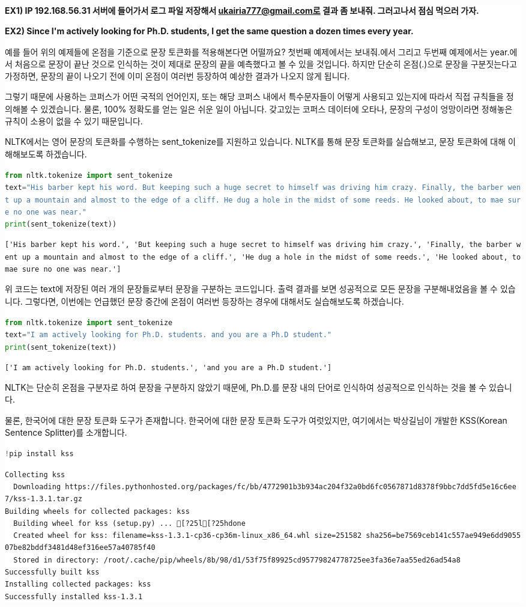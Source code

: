 **EX1) IP 192.168.56.31 서버에 들어가서 로그 파일 저장해서 ukairia777@gmail.com로 결과 좀 보내줘. 그러고나서 점심 먹으러 가자.**

**EX2) Since I'm actively looking for Ph.D. students, I get the same question a dozen times every year.**

예를 들어 위의 예제들에 온점을 기준으로 문장 토큰화를 적용해본다면 어떨까요? 첫번째 예제에서는 보내줘.에서 그리고 두번째 예제에서는 year.에서 처음으로 문장이 끝난 것으로 인식하는 것이 제대로 문장의 끝을 예측했다고 볼 수 있을 것입니다. 하지만 단순히 온점(.)으로 문장을 구분짓는다고 가정하면, 문장의 끝이 나오기 전에 이미 온점이 여러번 등장하여 예상한 결과가 나오지 않게 됩니다.

그렇기 때문에 사용하는 코퍼스가 어떤 국적의 언어인지, 또는 해당 코퍼스 내에서 특수문자들이 어떻게 사용되고 있는지에 따라서 직접 규칙들을 정의해볼 수 있겠습니다. 물론, 100% 정확도를 얻는 일은 쉬운 일이 아닙니다. 갖고있는 코퍼스 데이터에 오타나, 문장의 구성이 엉망이라면 정해놓은 규칙이 소용이 없을 수 있기 때문입니다.

NLTK에서는 영어 문장의 토큰화를 수행하는 sent_tokenize를 지원하고 있습니다. NLTK를 통해 문장 토큰화를 실습해보고, 문장 토큰화에 대해 이해해보도록 하겠습니다.


```python
from nltk.tokenize import sent_tokenize
text="His barber kept his word. But keeping such a huge secret to himself was driving him crazy. Finally, the barber went up a mountain and almost to the edge of a cliff. He dug a hole in the midst of some reeds. He looked about, to mae sure no one was near."
print(sent_tokenize(text))
```

    ['His barber kept his word.', 'But keeping such a huge secret to himself was driving him crazy.', 'Finally, the barber went up a mountain and almost to the edge of a cliff.', 'He dug a hole in the midst of some reeds.', 'He looked about, to mae sure no one was near.']
    

위 코드는 text에 저장된 여러 개의 문장들로부터 문장을 구분하는 코드입니다. 출력 결과를 보면 성공적으로 모든 문장을 구분해내었음을 볼 수 있습니다. 그렇다면, 이번에는 언급했던 문장 중간에 온점이 여러번 등장하는 경우에 대해서도 실습해보도록 하겠습니다.


```python
from nltk.tokenize import sent_tokenize
text="I am actively looking for Ph.D. students. and you are a Ph.D student."
print(sent_tokenize(text))
```

    ['I am actively looking for Ph.D. students.', 'and you are a Ph.D student.']
    

NLTK는 단순히 온점을 구분자로 하여 문장을 구분하지 않았기 때문에, Ph.D.를 문장 내의 단어로 인식하여 성공적으로 인식하는 것을 볼 수 있습니다.

물론, 한국어에 대한 문장 토큰화 도구가 존재합니다. 한국어에 대한 문장 토큰화 도구가 여럿있지만, 여기에서는 박상길님이 개발한 KSS(Korean Sentence Splitter)를 소개합니다.


```python
!pip install kss
```

    Collecting kss
      Downloading https://files.pythonhosted.org/packages/fc/bb/4772901b3b934ac204f32a0bd6fc0567871d8378f9bbc7dd5fd5e16c6ee7/kss-1.3.1.tar.gz
    Building wheels for collected packages: kss
      Building wheel for kss (setup.py) ... [?25l[?25hdone
      Created wheel for kss: filename=kss-1.3.1-cp36-cp36m-linux_x86_64.whl size=251582 sha256=be7569ceb141c557ae949e6dd905507be82bddf3481d48ef316ee57a40785f40
      Stored in directory: /root/.cache/pip/wheels/8b/98/d1/53f75f89925cd95779824778725ee3fa36e7aa55ed26ad54a8
    Successfully built kss
    Installing collected packages: kss
    Successfully installed kss-1.3.1
    